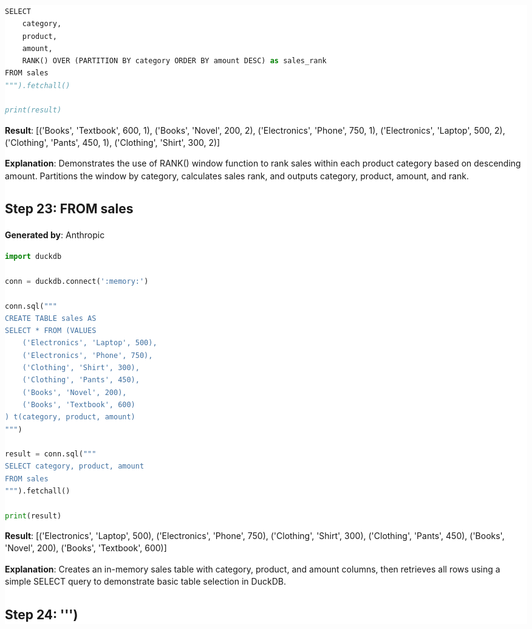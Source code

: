 ```python
SELECT
    category,
    product,
    amount,
    RANK() OVER (PARTITION BY category ORDER BY amount DESC) as sales_rank
FROM sales
""").fetchall()

print(result)
```

**Result**: [('Books', 'Textbook', 600, 1), ('Books', 'Novel', 200, 2), ('Electronics', 'Phone', 750, 1), ('Electronics', 'Laptop', 500, 2), ('Clothing', 'Pants', 450, 1), ('Clothing', 'Shirt', 300, 2)]

**Explanation**: Demonstrates the use of RANK() window function to rank sales within each product category based on descending amount. Partitions the window by category, calculates sales rank, and outputs category, product, amount, and rank.
## Step 23: FROM sales

**Generated by**: Anthropic

```python
import duckdb

conn = duckdb.connect(':memory:')

conn.sql("""
CREATE TABLE sales AS
SELECT * FROM (VALUES
    ('Electronics', 'Laptop', 500),
    ('Electronics', 'Phone', 750),
    ('Clothing', 'Shirt', 300),
    ('Clothing', 'Pants', 450),
    ('Books', 'Novel', 200),
    ('Books', 'Textbook', 600)
) t(category, product, amount)
""")

result = conn.sql("""
SELECT category, product, amount
FROM sales
""").fetchall()

print(result)
```

**Result**: [('Electronics', 'Laptop', 500), ('Electronics', 'Phone', 750), ('Clothing', 'Shirt', 300), ('Clothing', 'Pants', 450), ('Books', 'Novel', 200), ('Books', 'Textbook', 600)]

**Explanation**: Creates an in-memory sales table with category, product, and amount columns, then retrieves all rows using a simple SELECT query to demonstrate basic table selection in DuckDB.
## Step 24: ''')
